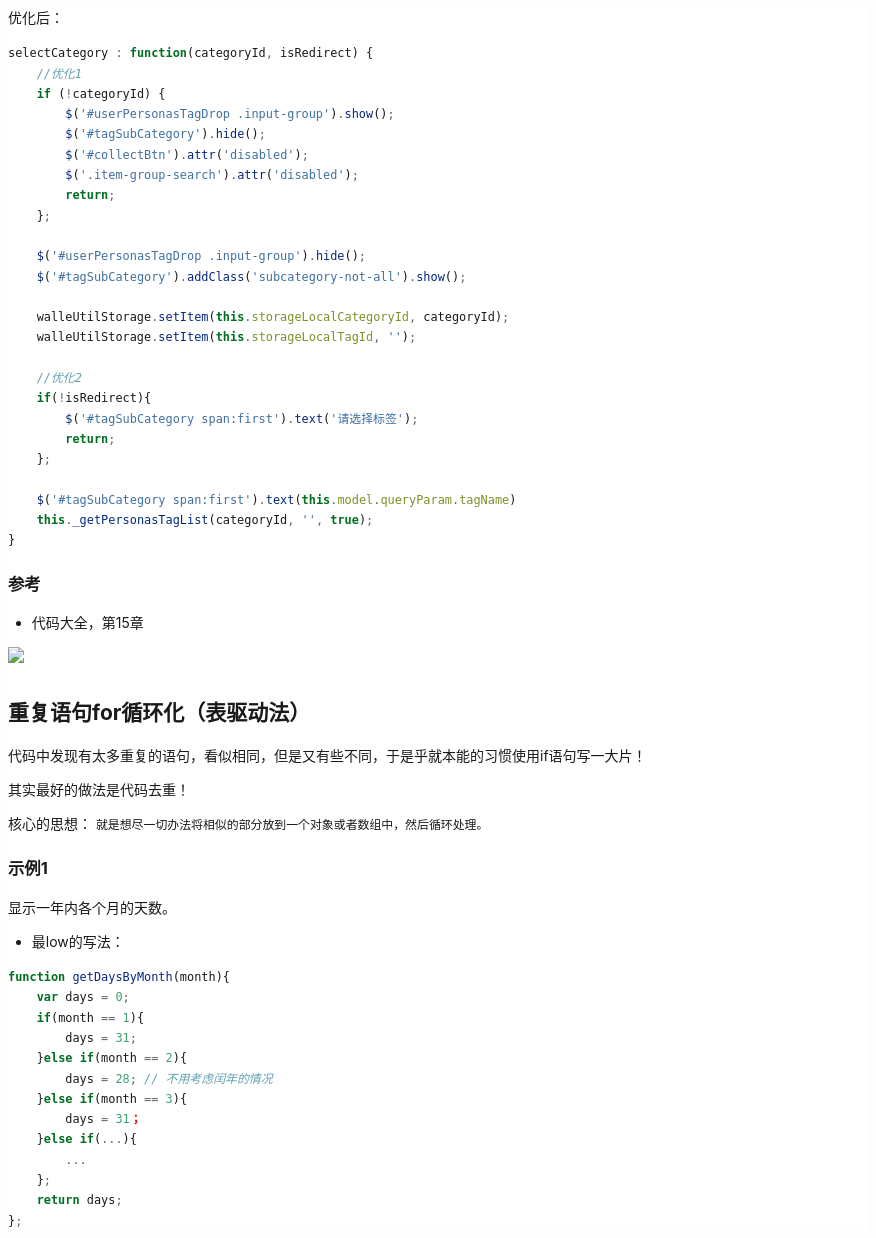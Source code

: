 优化后：

```js
selectCategory : function(categoryId, isRedirect) {
    //优化1
    if (!categoryId) {
        $('#userPersonasTagDrop .input-group').show();
        $('#tagSubCategory').hide();
        $('#collectBtn').attr('disabled');
        $('.item-group-search').attr('disabled');
        return;
    };
    
    $('#userPersonasTagDrop .input-group').hide();
    $('#tagSubCategory').addClass('subcategory-not-all').show();
    
    walleUtilStorage.setItem(this.storageLocalCategoryId, categoryId);
    walleUtilStorage.setItem(this.storageLocalTagId, '');
    
    //优化2
    if(!isRedirect){
        $('#tagSubCategory span:first').text('请选择标签');
        return;
    };
    
    $('#tagSubCategory span:first').text(this.model.queryParam.tagName)
    this._getPersonasTagList(categoryId, '', true);
}
```

### 参考

* 代码大全，第15章

![](https://i.imgur.com/g4w0Gz0.png)


## 重复语句for循环化（表驱动法）

代码中发现有太多重复的语句，看似相同，但是又有些不同，于是乎就本能的习惯使用if语句写一大片！

其实最好的做法是代码去重！

核心的思想： `就是想尽一切办法将相似的部分放到一个对象或者数组中，然后循环处理。`

### 示例1

显示一年内各个月的天数。

* 最low的写法：

```js
function getDaysByMonth(month){
    var days = 0;    
    if(month == 1){
        days = 31;
    }else if(month == 2){
        days = 28; // 不用考虑闰年的情况
    }else if(month == 3){
        days = 31；
    }else if(...){
        ...
    };
    return days;
};
```
